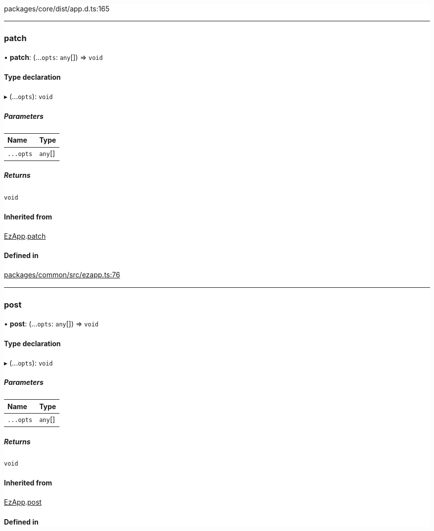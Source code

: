 packages/core/dist/app.d.ts:165

___

### patch

• **patch**: (...`opts`: `any`[]) => `void`

#### Type declaration

▸ (...`opts`): `void`

##### Parameters

| Name | Type |
| :------ | :------ |
| `...opts` | `any`[] |

##### Returns

`void`

#### Inherited from

[EzApp](_ezbackend_common.EzApp).[patch](_ezbackend_common.EzApp#patch)

#### Defined in

[packages/common/src/ezapp.ts:76](https://github.com/kapydev/ezbackend/blob/15c3f57/packages/common/src/ezapp.ts#L76)

___

### post

• **post**: (...`opts`: `any`[]) => `void`

#### Type declaration

▸ (...`opts`): `void`

##### Parameters

| Name | Type |
| :------ | :------ |
| `...opts` | `any`[] |

##### Returns

`void`

#### Inherited from

[EzApp](_ezbackend_common.EzApp).[post](_ezbackend_common.EzApp#post)

#### Defined in
